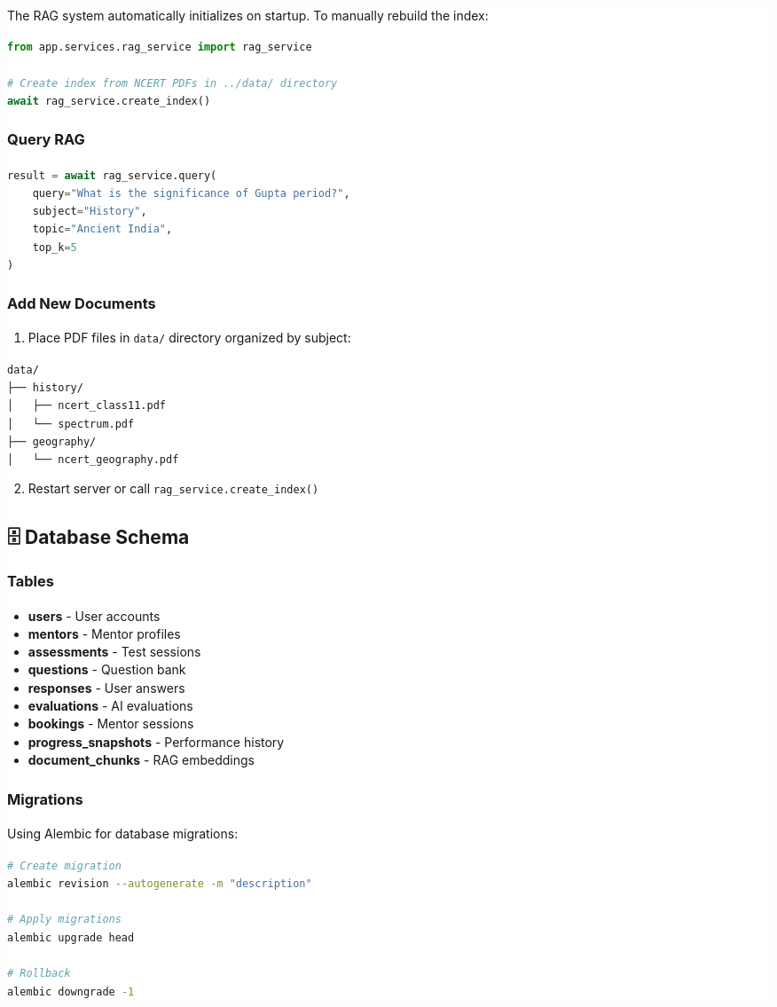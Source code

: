 The RAG system automatically initializes on startup. To manually rebuild the index:

```python
from app.services.rag_service import rag_service

# Create index from NCERT PDFs in ../data/ directory
await rag_service.create_index()
```

### Query RAG

```python
result = await rag_service.query(
    query="What is the significance of Gupta period?",
    subject="History",
    topic="Ancient India",
    top_k=5
)
```

### Add New Documents

1. Place PDF files in `data/` directory organized by subject:
```
data/
├── history/
│   ├── ncert_class11.pdf
│   └── spectrum.pdf
├── geography/
│   └── ncert_geography.pdf
```

2. Restart server or call `rag_service.create_index()`

## 🗄️ Database Schema

### Tables

- **users** - User accounts
- **mentors** - Mentor profiles
- **assessments** - Test sessions
- **questions** - Question bank
- **responses** - User answers
- **evaluations** - AI evaluations
- **bookings** - Mentor sessions
- **progress_snapshots** - Performance history
- **document_chunks** - RAG embeddings

### Migrations

Using Alembic for database migrations:

```bash
# Create migration
alembic revision --autogenerate -m "description"

# Apply migrations
alembic upgrade head

# Rollback
alembic downgrade -1
```

